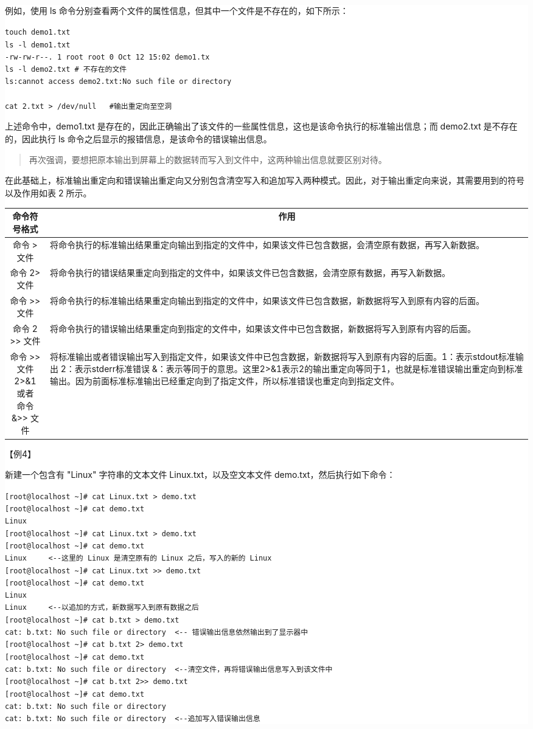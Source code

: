 例如，使用 ls 命令分别查看两个文件的属性信息，但其中一个文件是不存在的，如下所示：

```shell
touch demo1.txt
ls -l demo1.txt
-rw-rw-r--. 1 root root 0 Oct 12 15:02 demo1.tx
ls -l demo2.txt # 不存在的文件
ls:cannot access demo2.txt:No such file or directory

cat 2.txt > /dev/null	#输出重定向至空洞
```

上述命令中，demo1.txt 是存在的，因此正确输出了该文件的一些属性信息，这也是该命令执行的标准输出信息；而 demo2.txt 是不存在的，因此执行 ls 命令之后显示的报错信息，是该命令的错误输出信息。

> 再次强调，要想把原本输出到屏幕上的数据转而写入到文件中，这两种输出信息就要区别对待。	

在此基础上，标准输出重定向和错误输出重定向又分别包含清空写入和追加写入两种模式。因此，对于输出重定向来说，其需要用到的符号以及作用如表 2 所示。

|                  命令符号格式                  | 作用                                                         |
| :--------------------------------------------: | ------------------------------------------------------------ |
|                  命令 > 文件                   | 将命令执行的标准输出结果重定向输出到指定的文件中，如果该文件已包含数据，会清空原有数据，再写入新数据。 |
|                  命令 2> 文件                  | 将命令执行的错误结果重定向到指定的文件中，如果该文件已包含数据，会清空原有数据，再写入新数据。 |
|                  命令 >> 文件                  | 将命令执行的标准输出结果重定向输出到指定的文件中，如果该文件已包含数据，新数据将写入到原有内容的后面。 |
|                 命令 2 >> 文件                 | 将命令执行的错误输出结果重定向到指定的文件中，如果该文件中已包含数据，新数据将写入到原有内容的后面。 |
| 命令 >> 文件 2>&1<br />或者<br />命令 &>> 文件 | 将标准输出或者错误输出写入到指定文件，如果该文件中已包含数据，新数据将写入到原有内容的后面。1：表示stdout标准输出 2：表示stderr标准错误 &：表示等同于的意思。这里2>&1表示2的输出重定向等同于1，也就是标准错误输出重定向到标准输出。因为前面标准标准输出已经重定向到了指定文件，所以标准错误也重定向到指定文件。 |

【例4】

新建一个包含有 "Linux" 字符串的文本文件 Linux.txt，以及空文本文件 demo.txt，然后执行如下命令：

```shell
[root@localhost ~]# cat Linux.txt > demo.txt
[root@localhost ~]# cat demo.txt
Linux
[root@localhost ~]# cat Linux.txt > demo.txt
[root@localhost ~]# cat demo.txt
Linux     <--这里的 Linux 是清空原有的 Linux 之后，写入的新的 Linux
[root@localhost ~]# cat Linux.txt >> demo.txt
[root@localhost ~]# cat demo.txt
Linux
Linux     <--以追加的方式，新数据写入到原有数据之后
[root@localhost ~]# cat b.txt > demo.txt
cat: b.txt: No such file or directory  <-- 错误输出信息依然输出到了显示器中
[root@localhost ~]# cat b.txt 2> demo.txt
[root@localhost ~]# cat demo.txt
cat: b.txt: No such file or directory  <--清空文件，再将错误输出信息写入到该文件中
[root@localhost ~]# cat b.txt 2>> demo.txt
[root@localhost ~]# cat demo.txt
cat: b.txt: No such file or directory
cat: b.txt: No such file or directory  <--追加写入错误输出信息
```
